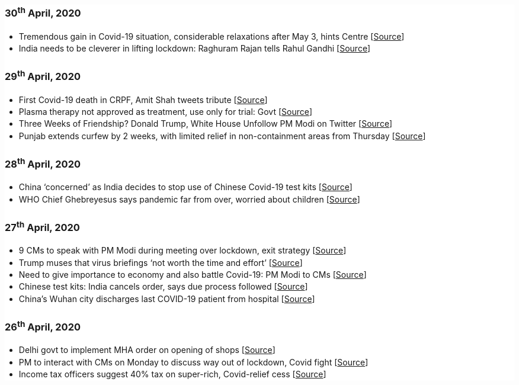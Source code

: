 ### 30<sup>th</sup> April, 2020
- Tremendous gain in Covid-19 situation, considerable relaxations after May 3, hints Centre [[Source](https://www.hindustantimes.com/india-news/tremendous-gain-in-covid-19-situation-considerable-relaxations-after-may-3-hints-centre/story-cflUAZp53UhqEIDz5USkBL.html)]
- India needs to be cleverer in lifting lockdown: Raghuram Rajan tells Rahul Gandhi [[Source](https://timesofindia.indiatimes.com/india/india-needs-to-be-cleverer-in-lifting-lockdown-raghuram-rajan-tells-rahul-gandhi/articleshow/75467503.cms)]

### 29<sup>th</sup> April, 2020
- First Covid-19 death in CRPF, Amit Shah tweets tribute [[Source](https://indianexpress.com/article/india/coronavirus-india-death-crpf-capf-first-6383461/)]
- Plasma therapy not approved as treatment, use only for trial: Govt [[Source](https://timesofindia.indiatimes.com/india/plasma-therapy-not-approved-as-treatment-use-only-for-trial-govt/articleshow/75439012.cms)]
- Three Weeks of Friendship? Donald Trump, White House Unfollow PM Modi on Twitter [[Source](https://www.news18.com/news/buzz/three-weeks-of-friendship-donald-trump-and-the-white-house-unfollow-pm-modi-on-twitter-2597819.html)]
- Punjab extends curfew by 2 weeks, with limited relief in non-containment areas from Thursday [[Source](https://www.tribuneindia.com/news/punjab/in-a-major-decision-punjab-to-lift-curfew-for-4-hours-daily-78054)]

### 28<sup>th</sup> April, 2020
- China ‘concerned’ as India decides to stop use of Chinese Covid-19 test kits [[Source](https://www.hindustantimes.com/india-news/china-concerned-as-india-decides-to-stop-use-of-chinese-covid-19-test-kits/story-3xFHLLdqCTSTFSIDJirGbI.html)]
- WHO Chief Ghebreyesus says pandemic far from over, worried about children [[Source](https://www.moneycontrol.com/news/world/who-chief-ghebreyesus-says-pandemic-far-from-over-worried-about-children-5195791.html)]

### 27<sup>th</sup> April, 2020
- 9 CMs to speak with PM Modi during meeting over lockdown, exit strategy [[Source](https://www.hindustantimes.com/india-news/9-cms-to-speak-with-pm-modi-during-meeting-over-lockdown-exit-strategy/story-tk7WKwDkynQw09UVS2E2YM.html)]
- Trump muses that virus briefings ‘not worth the time and effort’ [[Source](https://www.livemint.com/news/world/trump-muses-that-virus-briefings-not-worth-the-time-and-effort-11587865027144.html)]
- Need to give importance to economy and also battle Covid-19: PM Modi to CMs [[Source](https://timesofindia.indiatimes.com/india/need-to-give-importance-to-economy-and-also-battle-covid-19-pm-modi-to-cms/articleshow/75407189.cms)]
- Chinese test kits: India cancels order, says due process followed [[Source](https://timesofindia.indiatimes.com/india/due-process-followed-centre-on-procurement-of-rapid-antibody-tests/articleshow/75407786.cms)]
- China’s Wuhan city discharges last COVID-19 patient from hospital  [[Source](https://www.thehindu.com/news/international/chinas-wuhan-city-discharges-last-covid-19-patient-from-hospital/article31442382.ece)]

### 26<sup>th</sup> April, 2020
- Delhi govt to implement MHA order on opening of shops [[Source](https://www.moneycontrol.com/news/india/delhi-govt-to-implement-mha-order-on-opening-of-shops-5189791.html)]
- PM to interact with CMs on Monday to discuss way out of lockdown, Covid fight [[Source](https://timesofindia.indiatimes.com/india/pm-to-interact-with-cms-on-monday-to-discuss-way-out-of-lockdown-covid-fight/articleshow/75389416.cms)]
- Income tax officers suggest 40% tax on super-rich, Covid-relief cess [[Source](https://www.livemint.com/money/personal-finance/income-tax-officers-suggest-40-tax-on-super-rich-covid-relief-cess-11587894341797.html)]
